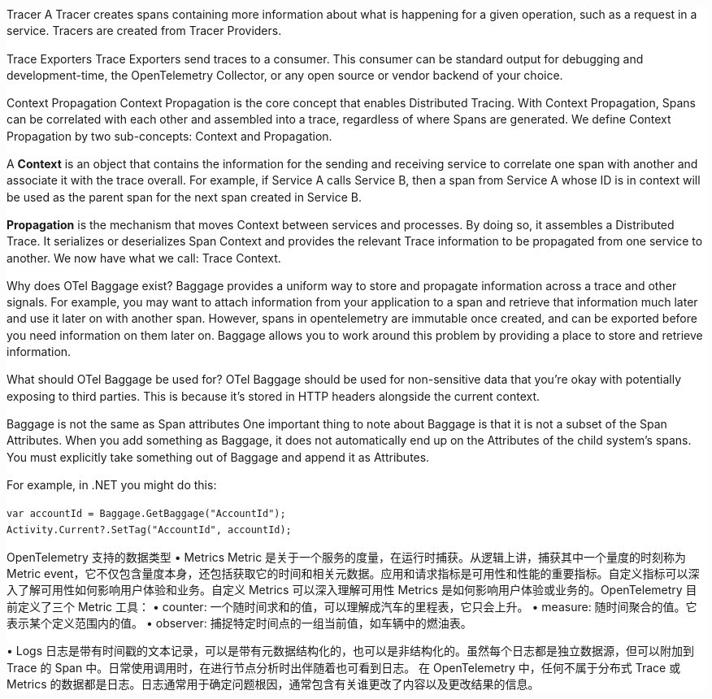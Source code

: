 Tracer
A Tracer creates spans containing more information about what is happening for a given operation, such as a request in a service. Tracers are created from Tracer Providers.

Trace Exporters
Trace Exporters send traces to a consumer. This consumer can be standard output for debugging and development-time, the OpenTelemetry Collector, or any open source or vendor backend of your choice.

Context Propagation
Context Propagation is the core concept that enables Distributed Tracing. With Context Propagation, Spans can be correlated with each other and assembled into a trace, regardless of where Spans are generated. We define Context Propagation by two sub-concepts: Context and Propagation.

A **Context** is an object that contains the information for the sending and receiving service to correlate one span with another and associate it with the trace overall. For example, if Service A calls Service B, then a span from Service A whose ID is in context will be used as the parent span for the next span created in Service B.

**Propagation** is the mechanism that moves Context between services and processes. By doing so, it assembles a Distributed Trace. It serializes or deserializes Span Context and provides the relevant Trace information to be propagated from one service to another. We now have what we call: Trace Context.

Why does OTel Baggage exist?
Baggage provides a uniform way to store and propagate information across a trace and other signals. For example, you may want to attach information from your application to a span and retrieve that information much later and use it later on with another span. However, spans in opentelemetry are immutable once created, and can be exported before you need information on them later on. Baggage allows you to work around this problem by providing a place to store and retrieve information.


What should OTel Baggage be used for?
OTel Baggage should be used for non-sensitive data that you’re okay with potentially exposing to third parties. This is because it’s stored in HTTP headers alongside the current context.

Baggage is not the same as Span attributes
One important thing to note about Baggage is that it is not a subset of the Span Attributes. When you add something as Baggage, it does not automatically end up on the Attributes of the child system’s spans. You must explicitly take something out of Baggage and append it as Attributes.

For example, in .NET you might do this:
```.net
var accountId = Baggage.GetBaggage("AccountId");
Activity.Current?.SetTag("AccountId", accountId);
```

OpenTelemetry 支持的数据类型
• Metrics
Metric 是关于一个服务的度量，在运行时捕获。从逻辑上讲，捕获其中一个量度的时刻称为 Metric event，它不仅包含量度本身，还包括获取它的时间和相关元数据。应用和请求指标是可用性和性能的重要指标。自定义指标可以深入了解可用性如何影响用户体验和业务。自定义 Metrics 可以深入理解可用性 Metrics 是如何影响用户体验或业务的。OpenTelemetry 目前定义了三个 Metric 工具：
• counter: 一个随时间求和的值，可以理解成汽车的里程表，它只会上升。
• measure: 随时间聚合的值。它表示某个定义范围内的值。
• observer: 捕捉特定时间点的一组当前值，如车辆中的燃油表。

• Logs
日志是带有时间戳的文本记录，可以是带有元数据结构化的，也可以是非结构化的。虽然每个日志都是独立数据源，但可以附加到 Trace 的 Span 中。日常使用调用时，在进行节点分析时出伴随着也可看到日志。
在 OpenTelemetry 中，任何不属于分布式 Trace 或 Metrics 的数据都是日志。日志通常用于确定问题根因，通常包含有关谁更改了内容以及更改结果的信息。
